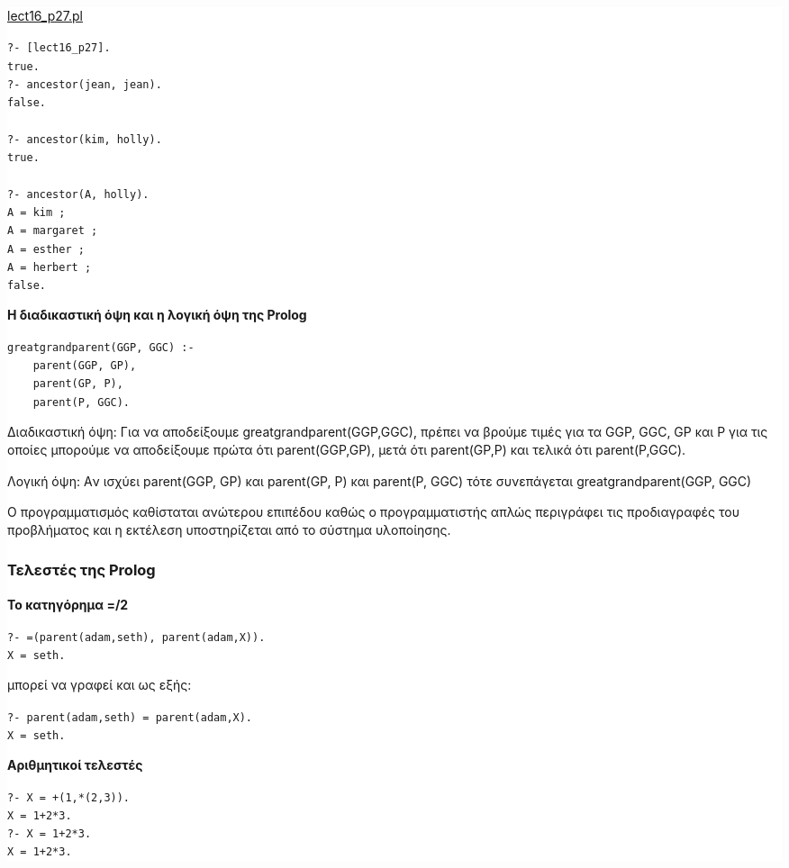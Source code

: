 [lect16_p27.pl](./lect16_p27.pl)

```
?- [lect16_p27].
true.
?- ancestor(jean, jean).
false.

?- ancestor(kim, holly).
true.

?- ancestor(A, holly).
A = kim ;
A = margaret ;
A = esther ;
A = herbert ;
false.
```

**Η διαδικαστική όψη και η λογική όψη της Prolog**

```
greatgrandparent(GGP, GGC) :-
    parent(GGP, GP),
    parent(GP, P),
    parent(P, GGC).
```

Διαδικαστική όψη: Για να αποδείξουμε greatgrandparent(GGP,GGC), πρέπει να βρούμε τιμές για τα GGP, GGC, GP και P για τις οποίες μπορούμε να αποδείξουμε πρώτα ότι parent(GGP,GP), μετά ότι parent(GP,P) και τελικά ότι parent(P,GGC).

Λογική όψη: Aν ισχύει parent(GGP, GP) και parent(GP, P) και parent(P, GGC) τότε συνεπάγεται greatgrandparent(GGP, GGC)

Ο προγραμματισμός καθίσταται  ανώτερου επιπέδου καθώς ο προγραμματιστής απλώς περιγράφει τις  προδιαγραφές του προβλήματος και η εκτέλεση υποστηρίζεται από το σύστημα υλοποίησης.


### Τελεστές της Prolog

**Το κατηγόρημα =/2**

```
?- =(parent(adam,seth), parent(adam,X)).
X = seth.
```

μπορεί να γραφεί και ως εξής:

```
?- parent(adam,seth) = parent(adam,X).
X = seth.
```

**Αριθμητικοί τελεστές**

```
?- X = +(1,*(2,3)).
X = 1+2*3.
?- X = 1+2*3.
X = 1+2*3.
```
